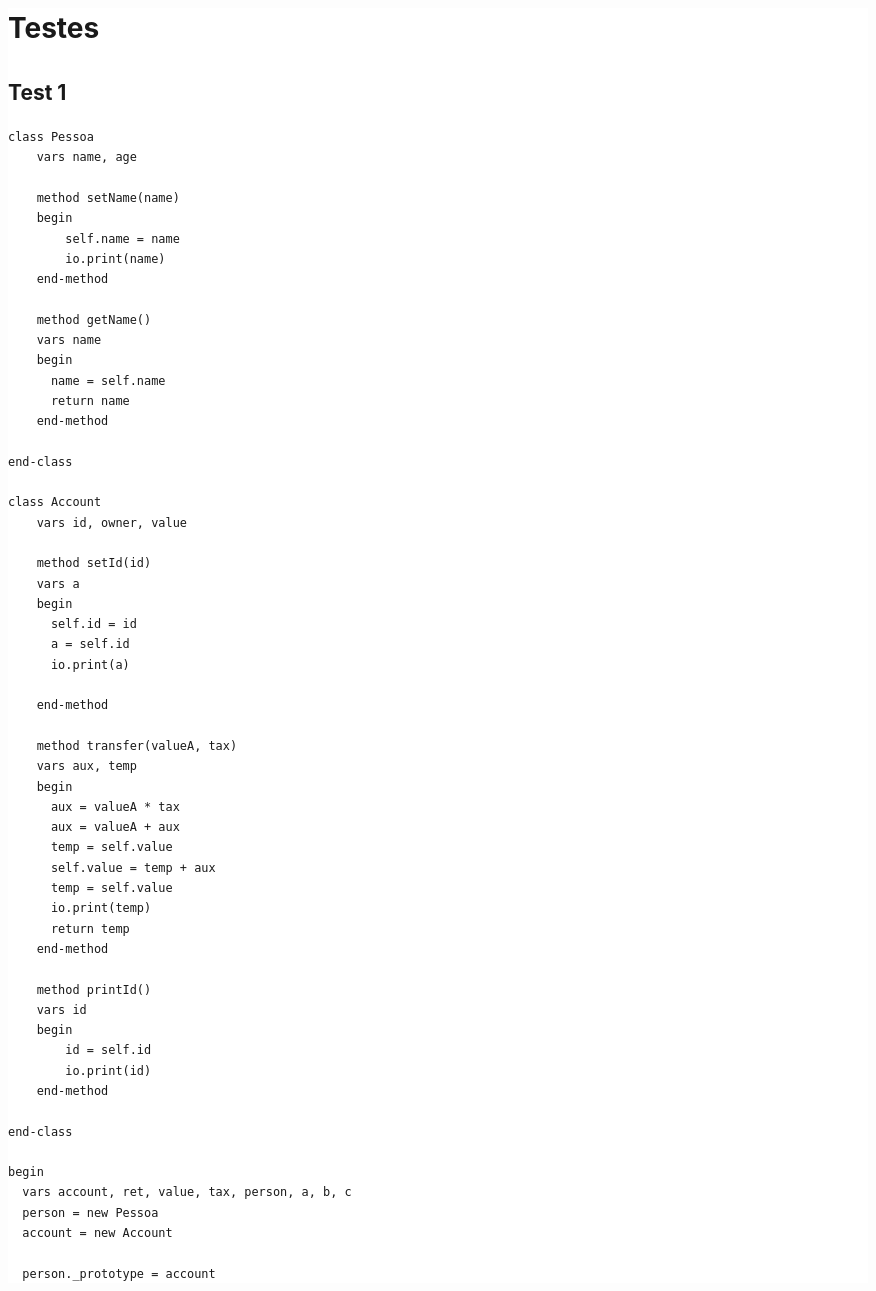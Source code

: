 # Testes

## Test 1

```
class Pessoa
    vars name, age

    method setName(name)
    begin
        self.name = name
        io.print(name)
    end-method

    method getName()
    vars name
    begin
      name = self.name
      return name
    end-method

end-class

class Account
    vars id, owner, value

    method setId(id)
    vars a
    begin
      self.id = id
      a = self.id
      io.print(a)

    end-method

    method transfer(valueA, tax)
    vars aux, temp
    begin
      aux = valueA * tax
      aux = valueA + aux
      temp = self.value
      self.value = temp + aux
      temp = self.value
      io.print(temp)
      return temp
    end-method

    method printId()
    vars id
    begin
        id = self.id
        io.print(id)
    end-method

end-class

begin
  vars account, ret, value, tax, person, a, b, c
  person = new Pessoa
  account = new Account

  person._prototype = account
```